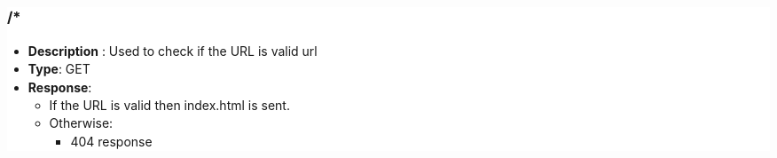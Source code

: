 ### /*
- **Description** : Used to check if the URL is valid url
- **Type**: GET 
- **Response**:
    - If the URL is valid then index.html is sent.
    - Otherwise:
        - 404 response

